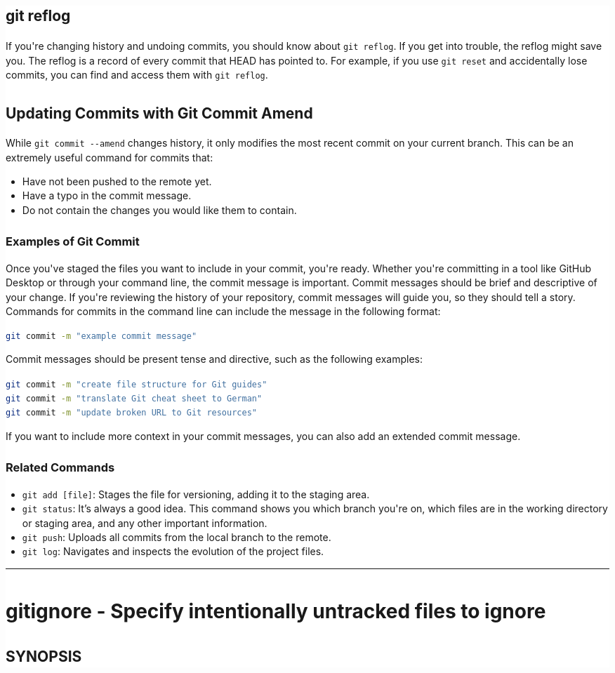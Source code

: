 ## git reflog

If you're changing history and undoing commits, you should know about `git reflog`. If you get into trouble, the reflog might save you. The reflog is a record of every commit that HEAD has pointed to. For example, if you use `git reset` and accidentally lose commits, you can find and access them with `git reflog`.

## Updating Commits with Git Commit Amend

While `git commit --amend` changes history, it only modifies the most recent commit on your current branch. This can be an extremely useful command for commits that:

- Have not been pushed to the remote yet.
- Have a typo in the commit message.
- Do not contain the changes you would like them to contain.

### Examples of Git Commit

Once you've staged the files you want to include in your commit, you're ready. Whether you're committing in a tool like GitHub Desktop or through your command line, the commit message is important. Commit messages should be brief and descriptive of your change. If you're reviewing the history of your repository, commit messages will guide you, so they should tell a story. Commands for commits in the command line can include the message in the following format:

```bash
git commit -m "example commit message"
```

Commit messages should be present tense and directive, such as the following examples:

```bash
git commit -m "create file structure for Git guides"
git commit -m "translate Git cheat sheet to German"
git commit -m "update broken URL to Git resources"
```

If you want to include more context in your commit messages, you can also add an extended commit message.

### Related Commands

- `git add [file]`: Stages the file for versioning, adding it to the staging area.
- `git status`: It’s always a good idea. This command shows you which branch you're on, which files are in the working directory or staging area, and any other important information.
- `git push`: Uploads all commits from the local branch to the remote.
- `git log`: Navigates and inspects the evolution of the project files.

---

# gitignore - Specify intentionally untracked files to ignore

## SYNOPSIS
